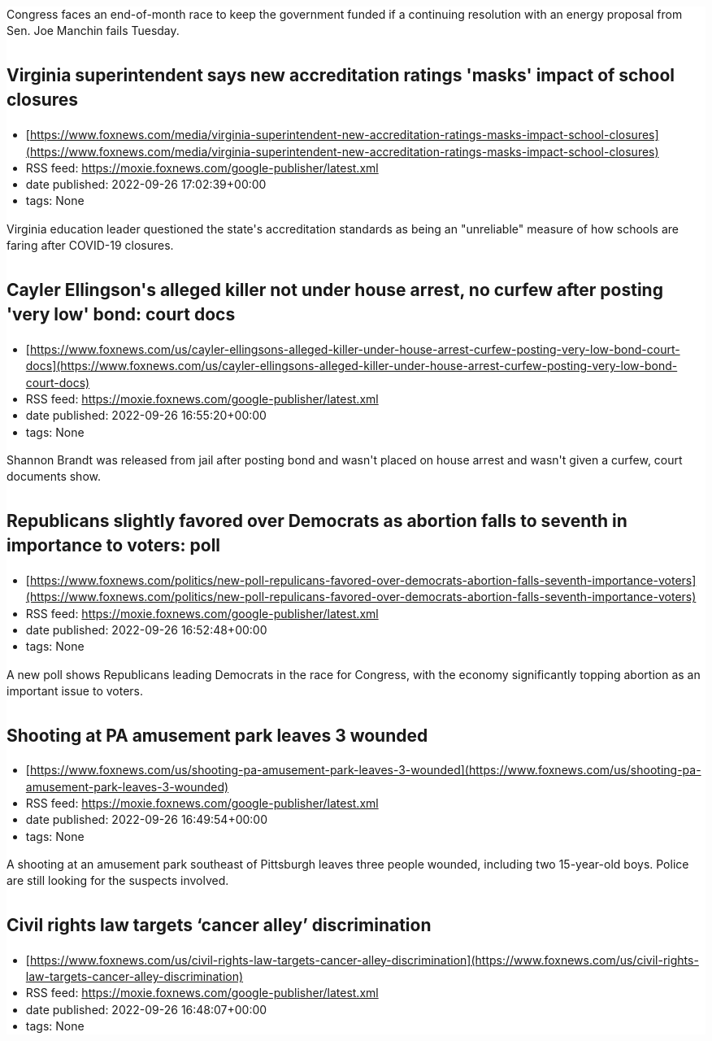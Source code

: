 Congress faces an end-of-month race to keep the government funded if a continuing resolution with an energy proposal from Sen. Joe Manchin fails Tuesday.

## Virginia superintendent says new accreditation ratings 'masks' impact of school closures
 - [https://www.foxnews.com/media/virginia-superintendent-new-accreditation-ratings-masks-impact-school-closures](https://www.foxnews.com/media/virginia-superintendent-new-accreditation-ratings-masks-impact-school-closures)
 - RSS feed: https://moxie.foxnews.com/google-publisher/latest.xml
 - date published: 2022-09-26 17:02:39+00:00
 - tags: None

Virginia education leader questioned the state's accreditation standards as being an "unreliable" measure of how schools are faring after COVID-19 closures.

## Cayler Ellingson's alleged killer not under house arrest, no curfew after posting 'very low' bond: court docs
 - [https://www.foxnews.com/us/cayler-ellingsons-alleged-killer-under-house-arrest-curfew-posting-very-low-bond-court-docs](https://www.foxnews.com/us/cayler-ellingsons-alleged-killer-under-house-arrest-curfew-posting-very-low-bond-court-docs)
 - RSS feed: https://moxie.foxnews.com/google-publisher/latest.xml
 - date published: 2022-09-26 16:55:20+00:00
 - tags: None

Shannon Brandt was released from jail after posting bond and wasn't placed on house arrest and wasn't given a curfew, court documents show.

## Republicans slightly favored over Democrats as abortion falls to seventh in importance to voters: poll
 - [https://www.foxnews.com/politics/new-poll-repulicans-favored-over-democrats-abortion-falls-seventh-importance-voters](https://www.foxnews.com/politics/new-poll-repulicans-favored-over-democrats-abortion-falls-seventh-importance-voters)
 - RSS feed: https://moxie.foxnews.com/google-publisher/latest.xml
 - date published: 2022-09-26 16:52:48+00:00
 - tags: None

A new poll shows Republicans leading Democrats in the race for Congress, with the economy significantly topping abortion as an important issue to voters.

## Shooting at PA amusement park leaves 3 wounded
 - [https://www.foxnews.com/us/shooting-pa-amusement-park-leaves-3-wounded](https://www.foxnews.com/us/shooting-pa-amusement-park-leaves-3-wounded)
 - RSS feed: https://moxie.foxnews.com/google-publisher/latest.xml
 - date published: 2022-09-26 16:49:54+00:00
 - tags: None

A shooting at an amusement park southeast of Pittsburgh leaves three people wounded, including two 15-year-old boys. Police are still looking for the suspects involved.

## Civil rights law targets ‘cancer alley’ discrimination
 - [https://www.foxnews.com/us/civil-rights-law-targets-cancer-alley-discrimination](https://www.foxnews.com/us/civil-rights-law-targets-cancer-alley-discrimination)
 - RSS feed: https://moxie.foxnews.com/google-publisher/latest.xml
 - date published: 2022-09-26 16:48:07+00:00
 - tags: None
